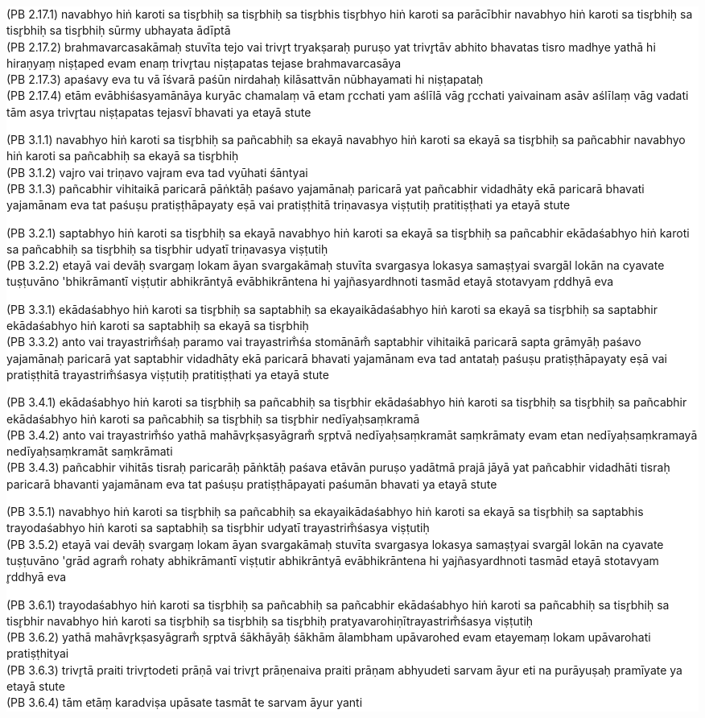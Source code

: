 (PB 2.17.1)     navabhyo hiṅ karoti sa tisr̥bhiḥ sa tisr̥bhiḥ sa tisr̥bhis tisr̥bhyo hiṅ karoti sa parācībhir navabhyo hiṅ karoti sa tisr̥bhiḥ sa tisr̥bhiḥ sa tisr̥bhiḥ sūrmy ubhayata ādīptā  
(PB 2.17.2)     brahmavarcasakāmaḥ stuvīta tejo vai trivr̥t tryakṣaraḥ puruṣo yat trivr̥tāv abhito bhavatas tisro madhye yathā hi hiraṇyaṃ niṣṭaped evam enaṃ trivr̥tau niṣṭapatas tejase brahmavarcasāya  
(PB 2.17.3)     apaśavy eva tu vā īśvarā paśūn nirdahaḥ kilāsattvān nūbhayamati hi niṣṭapataḥ  
(PB 2.17.4)     etām evābhiśasyamānāya kuryāc chamalaṃ vā etam r̥cchati yam aślīlā vāg r̥cchati yaivainam asāv aślīlaṃ vāg vadati tām asya trivr̥tau niṣṭapatas tejasvī bhavati ya etayā stute  
  
(PB 3.1.1)     navabhyo hiṅ karoti sa tisr̥bhiḥ sa pañcabhiḥ sa ekayā navabhyo hiṅ karoti sa ekayā sa tisr̥bhiḥ sa pañcabhir navabhyo hiṅ karoti sa pañcabhiḥ sa ekayā sa tisr̥bhiḥ  
(PB 3.1.2)     vajro vai triṇavo vajram eva tad vyūhati śāntyai  
(PB 3.1.3)     pañcabhir vihitaikā paricarā pāṅktāḥ paśavo yajamānaḥ paricarā yat pañcabhir vidadhāty ekā paricarā bhavati yajamānam eva tat paśuṣu pratiṣṭhāpayaty eṣā vai pratiṣṭhitā triṇavasya viṣṭutiḥ pratitiṣṭhati ya etayā stute  
  
(PB 3.2.1)     saptabhyo hiṅ karoti sa tisr̥bhiḥ sa ekayā navabhyo hiṅ karoti sa ekayā sa tisr̥bhiḥ sa pañcabhir ekādaśabhyo hiṅ karoti sa pañcabhiḥ sa tisr̥bhiḥ sa tisr̥bhir udyatī triṇavasya viṣṭutiḥ  
(PB 3.2.2)     etayā vai devāḥ svargaṃ lokam āyan svargakāmaḥ stuvīta svargasya lokasya samaṣṭyai svargāl lokān na cyavate tuṣṭuvāno 'bhikrāmantī viṣṭutir abhikrāntyā evābhikrāntena hi yajñasyardhnoti tasmād etayā stotavyam r̥ddhyā eva  
  
(PB 3.3.1)     ekādaśabhyo hiṅ karoti sa tisr̥bhiḥ sa saptabhiḥ sa ekayaikādaśabhyo hiṅ karoti sa ekayā sa tisr̥bhiḥ sa saptabhir ekādaśabhyo hiṅ karoti sa saptabhiḥ sa ekayā sa tisr̥bhiḥ  
(PB 3.3.2)     anto vai trayastrim̐śaḥ paramo vai trayastrim̐śa stomānām̐ saptabhir vihitaikā paricarā sapta grāmyāḥ paśavo yajamānaḥ paricarā yat saptabhir vidadhāty ekā paricarā bhavati yajamānam eva tad antataḥ paśuṣu pratiṣṭhāpayaty eṣā vai pratiṣṭhitā trayastrim̐śasya viṣṭutiḥ pratitiṣṭhati ya etayā stute  
  
(PB 3.4.1)     ekādaśabhyo hiṅ karoti sa tisr̥bhiḥ sa pañcabhiḥ sa tisr̥bhir ekādaśabhyo hiṅ karoti sa tisr̥bhiḥ sa tisr̥bhiḥ sa pañcabhir ekādaśabhyo hiṅ karoti sa pañcabhiḥ sa tisr̥bhiḥ sa tisr̥bhir nedīyaḥsaṃkramā  
(PB 3.4.2)     anto vai trayastrim̐śo yathā mahāvr̥kṣasyāgram̐ sr̥ptvā nedīyaḥsaṃkramāt saṃkrāmaty evam etan nedīyaḥsaṃkramayā nedīyaḥsaṃkramāt saṃkrāmati  
(PB 3.4.3)     pañcabhir vihitās tisraḥ paricarāḥ pāṅktāḥ paśava etāvān puruṣo yadātmā prajā jāyā yat pañcabhir vidadhāti tisraḥ paricarā bhavanti yajamānam eva tat paśuṣu pratiṣṭhāpayati paśumān bhavati ya etayā stute  
  
(PB 3.5.1)     navabhyo hiṅ karoti sa tisr̥bhiḥ sa pañcabhiḥ sa ekayaikādaśabhyo hiṅ karoti sa ekayā sa tisr̥bhiḥ sa saptabhis trayodaśabhyo hiṅ karoti sa saptabhiḥ sa tisr̥bhir udyatī trayastrim̐śasya viṣṭutiḥ  
(PB 3.5.2)     etayā vai devāḥ svargaṃ lokam āyan svargakāmaḥ stuvīta svargasya lokasya samaṣṭyai svargāl lokān na cyavate tuṣṭuvāno 'grād agram̐ rohaty abhikrāmantī viṣṭutir abhikrāntyā evābhikrāntena hi yajñasyardhnoti tasmād etayā stotavyam r̥ddhyā eva  
  
(PB 3.6.1)     trayodaśabhyo hiṅ karoti sa tisr̥bhiḥ sa pañcabhiḥ sa pañcabhir ekādaśabhyo hiṅ karoti sa pañcabhiḥ sa tisr̥bhiḥ sa tisr̥bhir navabhyo hiṅ karoti sa tisr̥bhiḥ sa tisr̥bhiḥ sa tisr̥bhiḥ pratyavarohiṇītrayastrim̐śasya viṣṭutiḥ  
(PB 3.6.2)     yathā mahāvr̥kṣasyāgram̐ sr̥ptvā śākhāyāḥ śākhām ālambham upāvarohed evam etayemaṃ lokam upāvarohati pratiṣṭhityai  
(PB 3.6.3)     trivr̥tā praiti trivr̥todeti prāṇā vai trivr̥t prāṇenaiva praiti prāṇam abhyudeti sarvam āyur eti na purāyuṣaḥ pramīyate ya etayā stute  
(PB 3.6.4)     tām etāṃ karadviṣa upāsate tasmāt te sarvam āyur yanti  
  